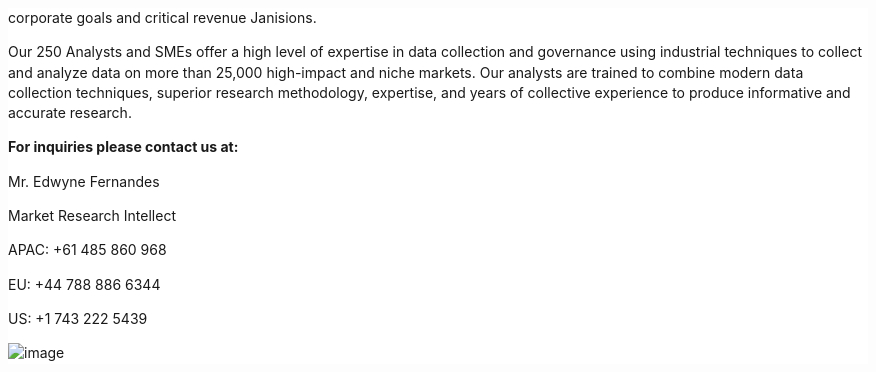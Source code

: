 corporate goals and critical revenue Janisions.</p><p><span class="">Our 250 Analysts and SMEs offer a high level of expertise in data collection and governance using industrial techniques to collect and analyze data on more than 25,000 high-impact and niche markets. Our analysts are trained to combine modern data collection techniques, superior research methodology, expertise, and years of collective experience to produce informative and accurate research.</span></p><p><strong>For inquiries please contact us at:</strong></p><p>Mr. Edwyne Fernandes</p><p>Market Research Intellect</p><p>APAC: +61 485 860 968</p><p>EU: +44 788 886 6344</p><p>US: +1 743 222 5439</p>
![image](https://github.com/user-attachments/assets/8c814c23-7788-495d-a92a-22d6303806a9)
